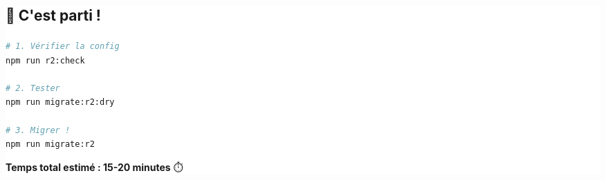 
## 🎉 C'est parti !

```bash
# 1. Vérifier la config
npm run r2:check

# 2. Tester
npm run migrate:r2:dry

# 3. Migrer !
npm run migrate:r2
```

**Temps total estimé : 15-20 minutes** ⏱️
